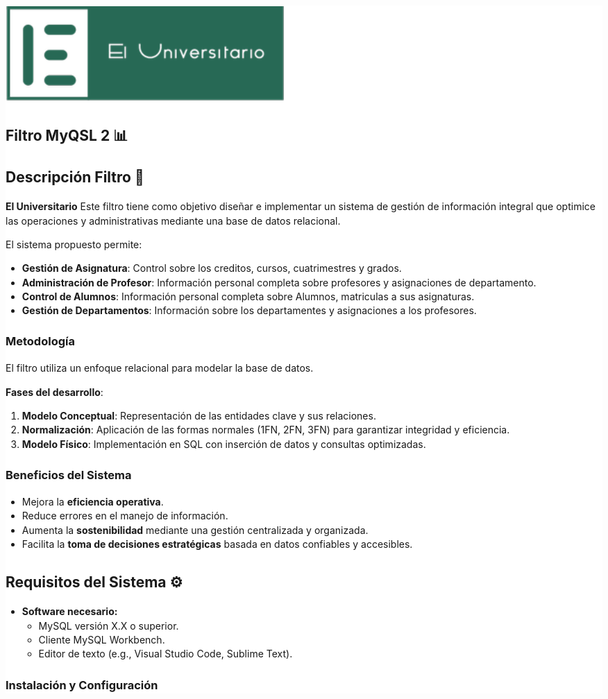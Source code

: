 ![alt text](LOGO.png)
## Filtro MyQSL 2 📊

## **Descripción Filtro**  📝

**El Universitario** Este filtro tiene como objetivo diseñar e implementar un sistema de gestión de información integral que optimice las operaciones y administrativas mediante una base de datos relacional.

El sistema propuesto permite:

- **Gestión de Asignatura**: Control sobre los creditos, cursos, cuatrimestres y grados.  
- **Administración de Profesor**: Información personal completa sobre profesores y asignaciones de departamento. 
- **Control de Alumnos**: Información personal completa sobre Alumnos, matriculas a sus asignaturas. 
- **Gestión de Departamentos**: Información sobre los departamentes y asignaciones a los profesores.   

### **Metodología**  
El filtro utiliza un enfoque relacional para modelar la base de datos. 

**Fases del desarrollo**:

1. **Modelo Conceptual**: Representación de las entidades clave y sus relaciones.  
3. **Normalización**: Aplicación de las formas normales (1FN, 2FN, 3FN) para garantizar integridad y eficiencia.  
4. **Modelo Físico**: Implementación en SQL con inserción de datos y consultas optimizadas.  


### **Beneficios del Sistema**

- Mejora la **eficiencia operativa**.  
- Reduce errores en el manejo de información.  
- Aumenta la **sostenibilidad** mediante una gestión centralizada y organizada.  
- Facilita la **toma de decisiones estratégicas** basada en datos confiables y accesibles.

## **Requisitos del Sistema** ⚙️

- **Software necesario:**  
  - MySQL versión X.X o superior.  
  - Cliente MySQL Workbench.  
  - Editor de texto (e.g., Visual Studio Code, Sublime Text).  

### **Instalación y Configuración**
